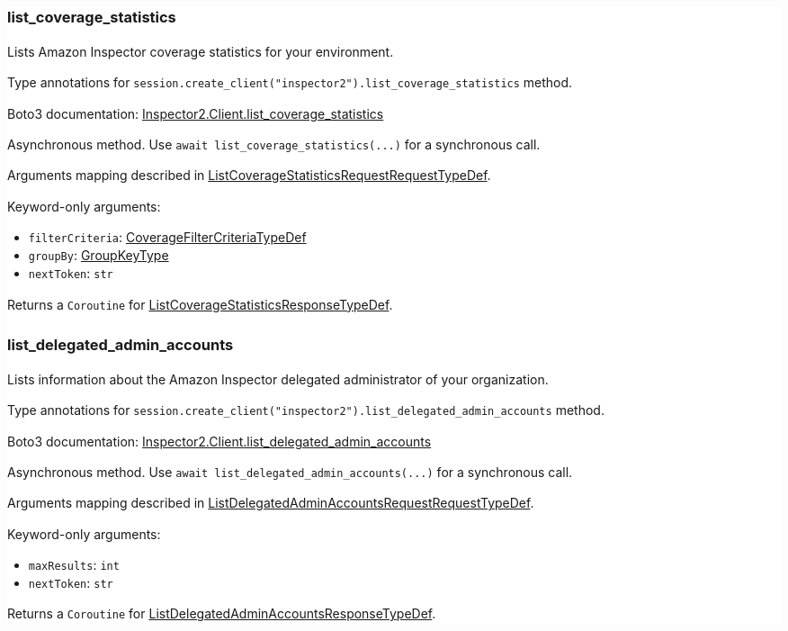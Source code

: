 ### list_coverage_statistics

Lists Amazon Inspector coverage statistics for your environment.

Type annotations for
`session.create_client("inspector2").list_coverage_statistics` method.

Boto3 documentation:
[Inspector2.Client.list_coverage_statistics](https://boto3.amazonaws.com/v1/documentation/api/latest/reference/services/inspector2.html#Inspector2.Client.list_coverage_statistics)

Asynchronous method. Use `await list_coverage_statistics(...)` for a
synchronous call.

Arguments mapping described in
[ListCoverageStatisticsRequestRequestTypeDef](./type_defs.md#listcoveragestatisticsrequestrequesttypedef).

Keyword-only arguments:

- `filterCriteria`:
  [CoverageFilterCriteriaTypeDef](./type_defs.md#coveragefiltercriteriatypedef)
- `groupBy`: [GroupKeyType](./literals.md#groupkeytype)
- `nextToken`: `str`

Returns a `Coroutine` for
[ListCoverageStatisticsResponseTypeDef](./type_defs.md#listcoveragestatisticsresponsetypedef).

<a id="list_delegated_admin_accounts"></a>

### list_delegated_admin_accounts

Lists information about the Amazon Inspector delegated administrator of your
organization.

Type annotations for
`session.create_client("inspector2").list_delegated_admin_accounts` method.

Boto3 documentation:
[Inspector2.Client.list_delegated_admin_accounts](https://boto3.amazonaws.com/v1/documentation/api/latest/reference/services/inspector2.html#Inspector2.Client.list_delegated_admin_accounts)

Asynchronous method. Use `await list_delegated_admin_accounts(...)` for a
synchronous call.

Arguments mapping described in
[ListDelegatedAdminAccountsRequestRequestTypeDef](./type_defs.md#listdelegatedadminaccountsrequestrequesttypedef).

Keyword-only arguments:

- `maxResults`: `int`
- `nextToken`: `str`

Returns a `Coroutine` for
[ListDelegatedAdminAccountsResponseTypeDef](./type_defs.md#listdelegatedadminaccountsresponsetypedef).
